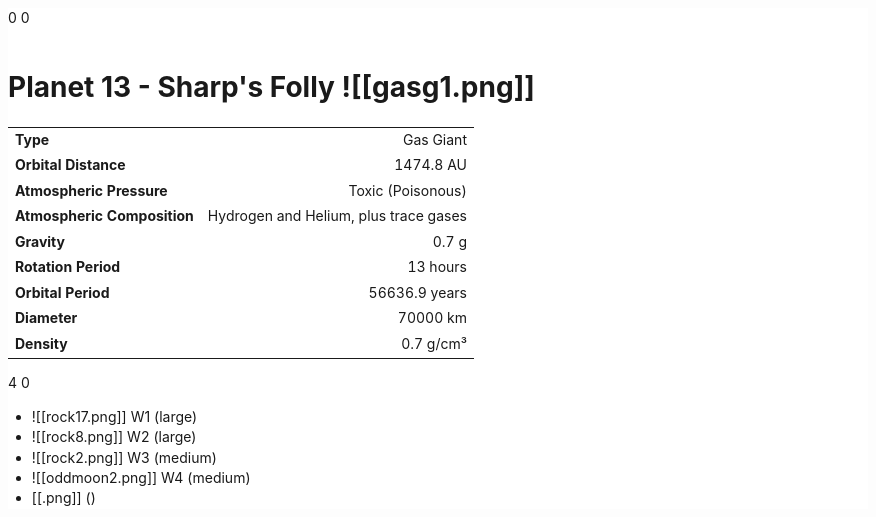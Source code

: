

0
0



# Planet 13 - Sharp's Folly ![[gasg1.png]]
|                             |                           |
| --------------------------- | -------------------------:|
| **Type**                    |             Gas Giant |
| **Orbital Distance**        |   1474.8 AU |
| **Atmospheric Pressure**    |       Toxic (Poisonous) |
| **Atmospheric Composition** |      Hydrogen and Helium, plus trace gases |
| **Gravity**                 |        0.7 g |
| **Rotation Period**         |  13 hours |
| **Orbital Period** | 56636.9 years |
| **Diameter**                |      70000 km | 
| **Density**                 |    0.7 g/cm³ |



4
0

- ![[rock17.png]] W1 (large)
- ![[rock8.png]] W2 (large)
- ![[rock2.png]] W3 (medium)
- ![[oddmoon2.png]] W4 (medium)
- [[.png]]  ()

